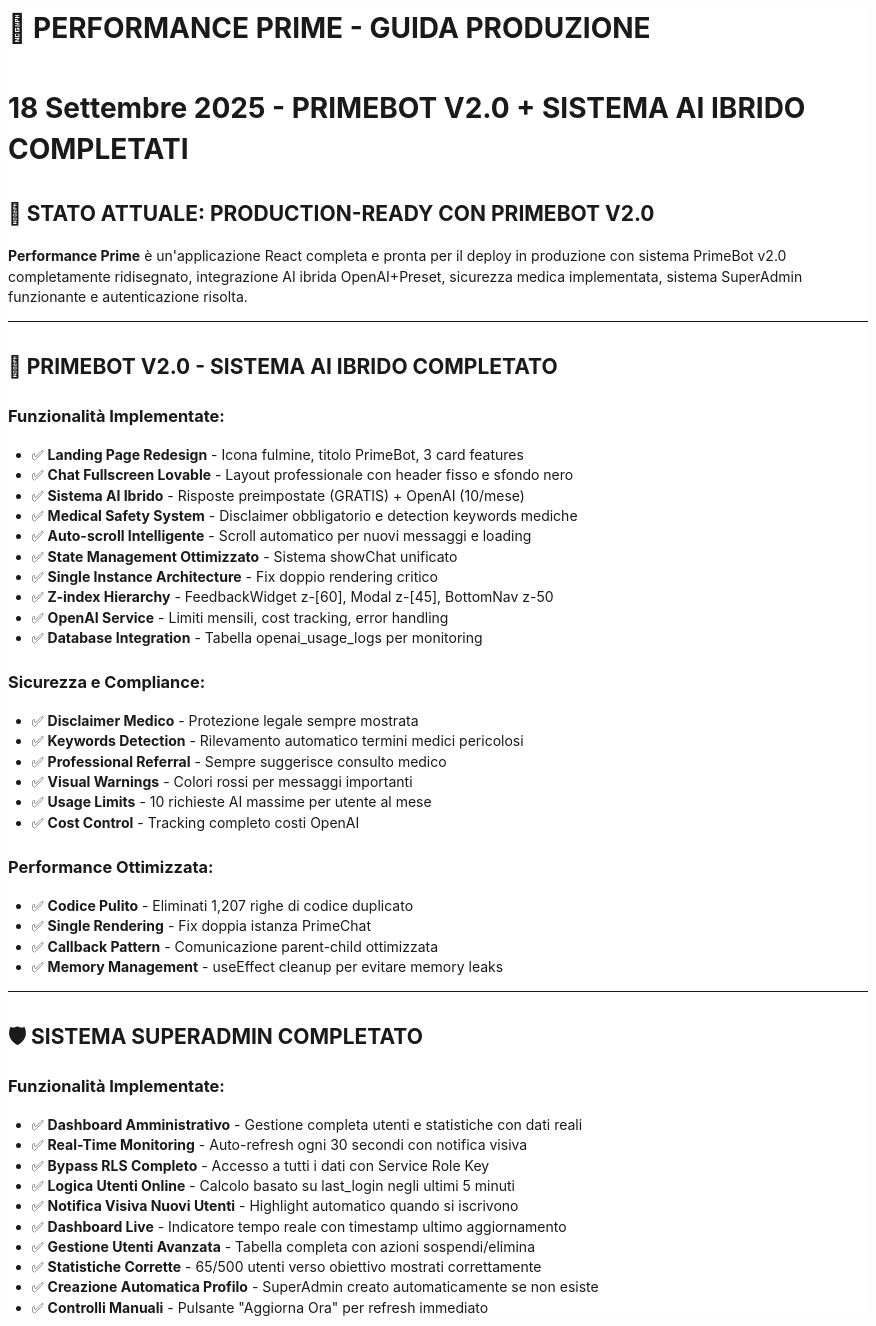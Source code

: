 # 🚀 PERFORMANCE PRIME - GUIDA PRODUZIONE
# 18 Settembre 2025 - PRIMEBOT V2.0 + SISTEMA AI IBRIDO COMPLETATI

## 🎯 **STATO ATTUALE: PRODUCTION-READY CON PRIMEBOT V2.0**

**Performance Prime** è un'applicazione React completa e pronta per il deploy in produzione con sistema PrimeBot v2.0 completamente ridisegnato, integrazione AI ibrida OpenAI+Preset, sicurezza medica implementata, sistema SuperAdmin funzionante e autenticazione risolta.

---

## 🤖 **PRIMEBOT V2.0 - SISTEMA AI IBRIDO COMPLETATO**

### **Funzionalità Implementate**:
- ✅ **Landing Page Redesign** - Icona fulmine, titolo PrimeBot, 3 card features
- ✅ **Chat Fullscreen Lovable** - Layout professionale con header fisso e sfondo nero
- ✅ **Sistema AI Ibrido** - Risposte preimpostate (GRATIS) + OpenAI (10/mese)
- ✅ **Medical Safety System** - Disclaimer obbligatorio e detection keywords mediche
- ✅ **Auto-scroll Intelligente** - Scroll automatico per nuovi messaggi e loading
- ✅ **State Management Ottimizzato** - Sistema showChat unificato
- ✅ **Single Instance Architecture** - Fix doppio rendering critico
- ✅ **Z-index Hierarchy** - FeedbackWidget z-[60], Modal z-[45], BottomNav z-50
- ✅ **OpenAI Service** - Limiti mensili, cost tracking, error handling
- ✅ **Database Integration** - Tabella openai_usage_logs per monitoring

### **Sicurezza e Compliance**:
- ✅ **Disclaimer Medico** - Protezione legale sempre mostrata
- ✅ **Keywords Detection** - Rilevamento automatico termini medici pericolosi
- ✅ **Professional Referral** - Sempre suggerisce consulto medico
- ✅ **Visual Warnings** - Colori rossi per messaggi importanti
- ✅ **Usage Limits** - 10 richieste AI massime per utente al mese
- ✅ **Cost Control** - Tracking completo costi OpenAI

### **Performance Ottimizzata**:
- ✅ **Codice Pulito** - Eliminati 1,207 righe di codice duplicato
- ✅ **Single Rendering** - Fix doppia istanza PrimeChat
- ✅ **Callback Pattern** - Comunicazione parent-child ottimizzata
- ✅ **Memory Management** - useEffect cleanup per evitare memory leaks

---

## 🛡️ **SISTEMA SUPERADMIN COMPLETATO**

### **Funzionalità Implementate**:
- ✅ **Dashboard Amministrativo** - Gestione completa utenti e statistiche con dati reali
- ✅ **Real-Time Monitoring** - Auto-refresh ogni 30 secondi con notifica visiva
- ✅ **Bypass RLS Completo** - Accesso a tutti i dati con Service Role Key
- ✅ **Logica Utenti Online** - Calcolo basato su last_login negli ultimi 5 minuti
- ✅ **Notifica Visiva Nuovi Utenti** - Highlight automatico quando si iscrivono
- ✅ **Dashboard Live** - Indicatore tempo reale con timestamp ultimo aggiornamento
- ✅ **Gestione Utenti Avanzata** - Tabella completa con azioni sospendi/elimina
- ✅ **Statistiche Corrette** - 65/500 utenti verso obiettivo mostrati correttamente
- ✅ **Creazione Automatica Profilo** - SuperAdmin creato automaticamente se non esiste
- ✅ **Controlli Manuali** - Pulsante "Aggiorna Ora" per refresh immediato
